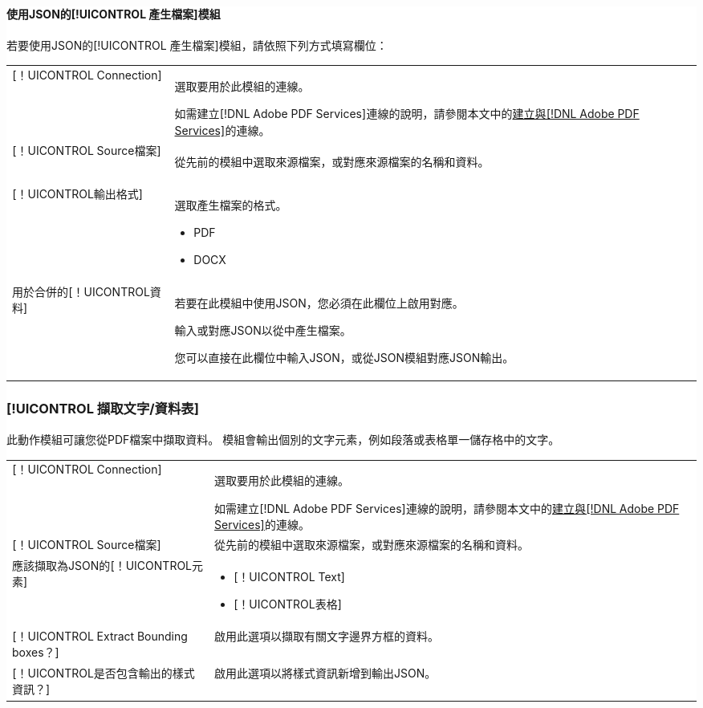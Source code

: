 #### 使用JSON的[!UICONTROL 產生檔案]模組

若要使用JSON的[!UICONTROL 產生檔案]模組，請依照下列方式填寫欄位：

<table style="table-layout:auto"> 
 <col> 
 <col> 
 <tbody> 
  <tr> 
   <td role="rowheader">[！UICONTROL Connection]</td> 
   <td> <p>選取要用於此模組的連線。</p> 如需建立[!DNL Adobe PDF Services]連線的說明，請參閱本文中的<a href="#create-a-connection-to-adobe-pdf-services" class="MCXref xref" >建立與[!DNL Adobe PDF Services]</a>的連線。 </td> 
  </tr> 
  <tr> 
   <td role="rowheader">[！UICONTROL Source檔案]</td> 
   <td> <p>從先前的模組中選取來源檔案，或對應來源檔案的名稱和資料。</p> </td> 
  </tr> 
  <tr> 
   <td role="rowheader">[！UICONTROL輸出格式]</td> 
   <td> <p>選取產生檔案的格式。</p> 
    <ul> 
     <li> <p>PDF</p> </li> 
     <li> <p>DOCX</p> </li> 
    </ul> </td> 
  </tr> 
  <tr> 
   <td role="rowheader">用於合併的[！UICONTROL資料]</td> 
   <td> <p>若要在此模組中使用JSON，您必須在此欄位上啟用對應。</p> <p>輸入或對應JSON以從中產生檔案。 </p> <p>您可以直接在此欄位中輸入JSON，或從JSON模組對應JSON輸出。</p> </td> 
  </tr> 
 </tbody> 
</table>

### [!UICONTROL 擷取文字/資料表]

此動作模組可讓您從PDF檔案中擷取資料。 模組會輸出個別的文字元素，例如段落或表格單一儲存格中的文字。

<table style="table-layout:auto"> 
 <col> 
 <col> 
 <tbody> 
  <tr> 
   <td role="rowheader">[！UICONTROL Connection]</td> 
   <td> <p>選取要用於此模組的連線。</p> 如需建立[!DNL Adobe PDF Services]連線的說明，請參閱本文中的<a href="#create-a-connection-to-adobe-pdf-services" class="MCXref xref" >建立與[!DNL Adobe PDF Services]</a>的連線。 </td> 
  </tr> 
  <tr> 
   <td role="rowheader">[！UICONTROL Source檔案]</td> 
   <td>從先前的模組中選取來源檔案，或對應來源檔案的名稱和資料。</td> 
  </tr> 
  <tr> 
   <td role="rowheader">應該擷取為JSON的[！UICONTROL元素]</td> 
   <td> 
    <ul> 
     <li> <p>[！UICONTROL Text]</p> </li> 
     <li> <p>[！UICONTROL表格]</p> </li> 
    </ul> </td> 
  </tr> 
  <tr> 
   <td role="rowheader">[！UICONTROL Extract Bounding boxes？]</td> 
   <td>啟用此選項以擷取有關文字邊界方框的資料。</td> 
  </tr> 
  <tr> 
   <td role="rowheader">[！UICONTROL是否包含輸出的樣式資訊？]</td> 
   <td>啟用此選項以將樣式資訊新增到輸出JSON。</td> 